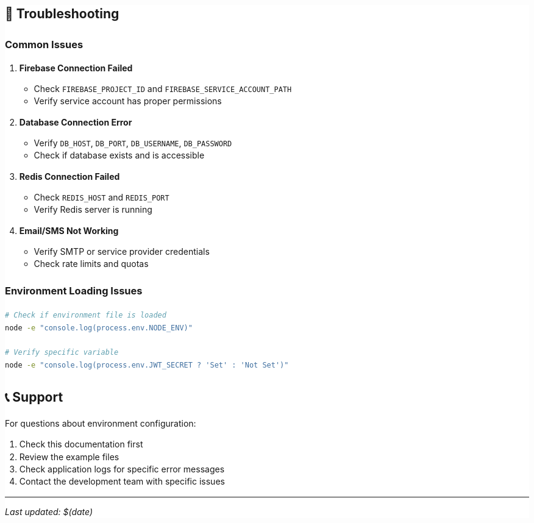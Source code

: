 ## 🔧 Troubleshooting

### Common Issues

1. **Firebase Connection Failed**
   - Check `FIREBASE_PROJECT_ID` and `FIREBASE_SERVICE_ACCOUNT_PATH`
   - Verify service account has proper permissions

2. **Database Connection Error**
   - Verify `DB_HOST`, `DB_PORT`, `DB_USERNAME`, `DB_PASSWORD`
   - Check if database exists and is accessible

3. **Redis Connection Failed**
   - Check `REDIS_HOST` and `REDIS_PORT`
   - Verify Redis server is running

4. **Email/SMS Not Working**
   - Verify SMTP or service provider credentials
   - Check rate limits and quotas

### Environment Loading Issues

```bash
# Check if environment file is loaded
node -e "console.log(process.env.NODE_ENV)"

# Verify specific variable
node -e "console.log(process.env.JWT_SECRET ? 'Set' : 'Not Set')"
```

## 📞 Support

For questions about environment configuration:
1. Check this documentation first
2. Review the example files
3. Check application logs for specific error messages
4. Contact the development team with specific issues

---

*Last updated: $(date)* 